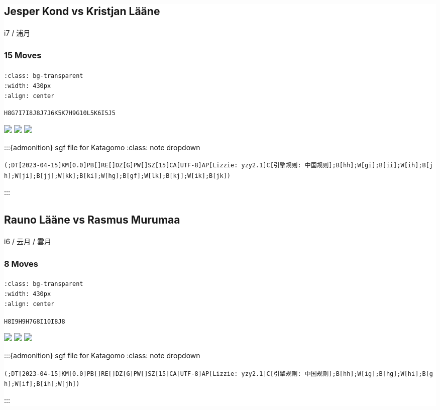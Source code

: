 ## Jesper Kond vs Kristjan Lääne

i7 / 浦月

### 15 Moves


```{image} ../_static/2494/104383-15.png
:class: bg-transparent
:width: 430px
:align: center
```

```none
H8G7I7I8J8J7J6K5K7H9G10L5K6I5J5
```

[![](https://img.shields.io/badge/Renju-Net-blue)](https://www.renju.net/tournament/2494/game/104383/) [![](https://img.shields.io/badge/Gomocalc-AI-yellow)](https://gomocalc.com/#/) [![](https://img.shields.io/badge/RenjuNote-Solver-lightgrey)](https://renju-note.com/#g:H8G7I7I8J8J7J6K5K7H9G10L5K6I5J5,c:15)

:::{admonition} sgf file for Katagomo
:class: note dropdown

```none
(;DT[2023-04-15]KM[0.0]PB[]RE[]DZ[G]PW[]SZ[15]CA[UTF-8]AP[Lizzie: yzy2.1]C[引擎规则: 中国规则];B[hh];W[gi];B[ii];W[ih];B[jh];W[ji];B[jj];W[kk];B[ki];W[hg];B[gf];W[lk];B[kj];W[ik];B[jk])
```
:::

## Rauno Lääne vs Rasmus Murumaa

i6 / 云月 / 雲月

### 8 Moves


```{image} ../_static/2494/104384-8.png
:class: bg-transparent
:width: 430px
:align: center
```

```none
H8I9H9H7G8I10I8J8
```

[![](https://img.shields.io/badge/Renju-Net-blue)](https://www.renju.net/tournament/2494/game/104384/) [![](https://img.shields.io/badge/Gomocalc-AI-yellow)](https://gomocalc.com/#/) [![](https://img.shields.io/badge/RenjuNote-Solver-lightgrey)](https://renju-note.com/#g:H8I9H9H7G8I10I8J8,c:8)

:::{admonition} sgf file for Katagomo
:class: note dropdown

```none
(;DT[2023-04-15]KM[0.0]PB[]RE[]DZ[G]PW[]SZ[15]CA[UTF-8]AP[Lizzie: yzy2.1]C[引擎规则: 中国规则];B[hh];W[ig];B[hg];W[hi];B[gh];W[if];B[ih];W[jh])
```
:::
